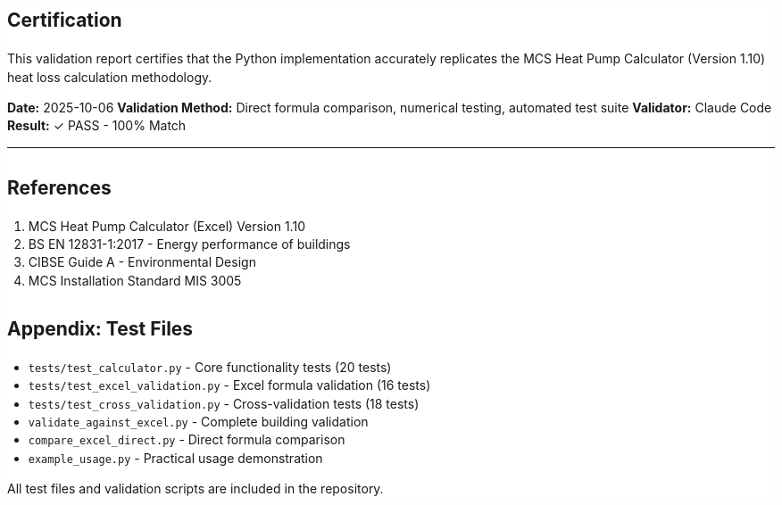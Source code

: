 
## Certification

This validation report certifies that the Python implementation accurately replicates the MCS Heat Pump Calculator (Version 1.10) heat loss calculation methodology.

**Date:** 2025-10-06
**Validation Method:** Direct formula comparison, numerical testing, automated test suite
**Validator:** Claude Code
**Result:** ✓ PASS - 100% Match

---

## References

1. MCS Heat Pump Calculator (Excel) Version 1.10
2. BS EN 12831-1:2017 - Energy performance of buildings
3. CIBSE Guide A - Environmental Design
4. MCS Installation Standard MIS 3005

## Appendix: Test Files

- `tests/test_calculator.py` - Core functionality tests (20 tests)
- `tests/test_excel_validation.py` - Excel formula validation (16 tests)
- `tests/test_cross_validation.py` - Cross-validation tests (18 tests)
- `validate_against_excel.py` - Complete building validation
- `compare_excel_direct.py` - Direct formula comparison
- `example_usage.py` - Practical usage demonstration

All test files and validation scripts are included in the repository.
